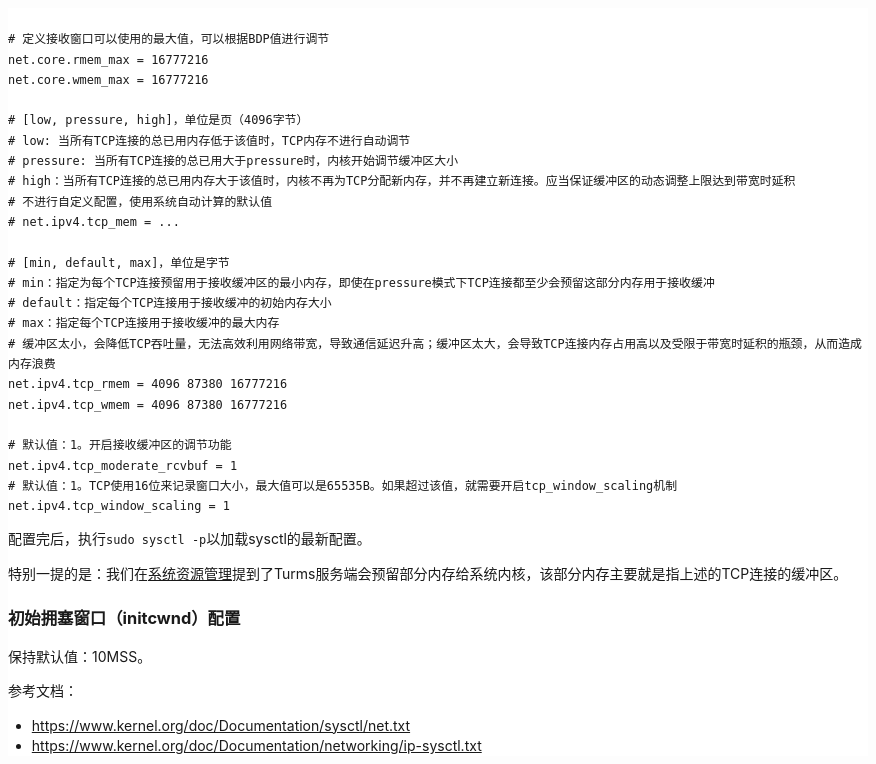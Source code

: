 ```

# 定义接收窗口可以使用的最大值，可以根据BDP值进行调节
net.core.rmem_max = 16777216
net.core.wmem_max = 16777216

# [low, pressure, high]，单位是页（4096字节）
# low: 当所有TCP连接的总已用内存低于该值时，TCP内存不进行自动调节
# pressure: 当所有TCP连接的总已用大于pressure时，内核开始调节缓冲区大小
# high：当所有TCP连接的总已用内存大于该值时，内核不再为TCP分配新内存，并不再建立新连接。应当保证缓冲区的动态调整上限达到带宽时延积
# 不进行自定义配置，使用系统自动计算的默认值
# net.ipv4.tcp_mem = ...

# [min, default, max]，单位是字节
# min：指定为每个TCP连接预留用于接收缓冲区的最小内存，即使在pressure模式下TCP连接都至少会预留这部分内存用于接收缓冲
# default：指定每个TCP连接用于接收缓冲的初始内存大小
# max：指定每个TCP连接用于接收缓冲的最大内存
# 缓冲区太小，会降低TCP吞吐量，无法高效利用网络带宽，导致通信延迟升高；缓冲区太大，会导致TCP连接内存占用高以及受限于带宽时延积的瓶颈，从而造成内存浪费
net.ipv4.tcp_rmem = 4096 87380 16777216
net.ipv4.tcp_wmem = 4096 87380 16777216

# 默认值：1。开启接收缓冲区的调节功能
net.ipv4.tcp_moderate_rcvbuf = 1
# 默认值：1。TCP使用16位来记录窗口大小，最大值可以是65535B。如果超过该值，就需要开启tcp_window_scaling机制
net.ipv4.tcp_window_scaling = 1
```

配置完后，执行`sudo sysctl -p`以加载sysctl的最新配置。

特别一提的是：我们在[系统资源管理](https://turms-im.github.io/docs/zh-CN/server/module/system-resource-management#%E5%8F%AF%E6%8E%A7%E5%86%85%E5%AD%98-managed-memory-%E7%9A%84%E4%BD%BF%E7%94%A8)提到了Turms服务端会预留部分内存给系统内核，该部分内存主要就是指上述的TCP连接的缓冲区。

### 初始拥塞窗口（initcwnd）配置

保持默认值：10MSS。

参考文档：

* https://www.kernel.org/doc/Documentation/sysctl/net.txt
* https://www.kernel.org/doc/Documentation/networking/ip-sysctl.txt